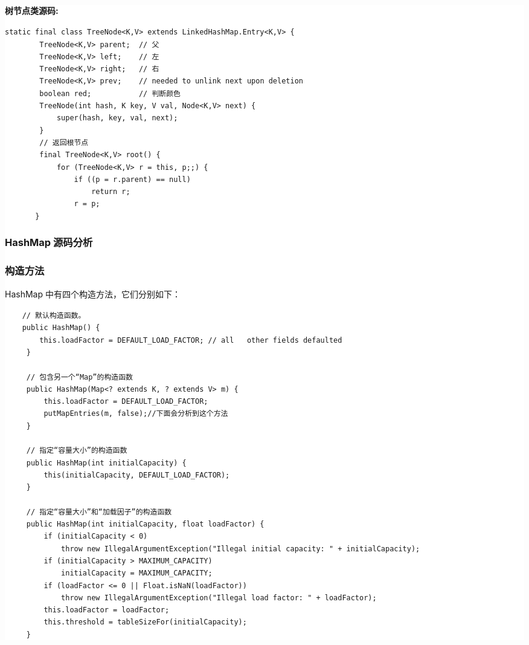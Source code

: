 ```
```

**树节点类源码:**

```
static final class TreeNode<K,V> extends LinkedHashMap.Entry<K,V> {
        TreeNode<K,V> parent;  // 父
        TreeNode<K,V> left;    // 左
        TreeNode<K,V> right;   // 右
        TreeNode<K,V> prev;    // needed to unlink next upon deletion
        boolean red;           // 判断颜色
        TreeNode(int hash, K key, V val, Node<K,V> next) {
            super(hash, key, val, next);
        }
        // 返回根节点
        final TreeNode<K,V> root() {
            for (TreeNode<K,V> r = this, p;;) {
                if ((p = r.parent) == null)
                    return r;
                r = p;
       }
```

### HashMap 源码分析

### 构造方法

HashMap 中有四个构造方法，它们分别如下：

```
    // 默认构造函数。
    public HashMap() {
        this.loadFactor = DEFAULT_LOAD_FACTOR; // all   other fields defaulted
     }

     // 包含另一个“Map”的构造函数
     public HashMap(Map<? extends K, ? extends V> m) {
         this.loadFactor = DEFAULT_LOAD_FACTOR;
         putMapEntries(m, false);//下面会分析到这个方法
     }

     // 指定“容量大小”的构造函数
     public HashMap(int initialCapacity) {
         this(initialCapacity, DEFAULT_LOAD_FACTOR);
     }

     // 指定“容量大小”和“加载因子”的构造函数
     public HashMap(int initialCapacity, float loadFactor) {
         if (initialCapacity < 0)
             throw new IllegalArgumentException("Illegal initial capacity: " + initialCapacity);
         if (initialCapacity > MAXIMUM_CAPACITY)
             initialCapacity = MAXIMUM_CAPACITY;
         if (loadFactor <= 0 || Float.isNaN(loadFactor))
             throw new IllegalArgumentException("Illegal load factor: " + loadFactor);
         this.loadFactor = loadFactor;
         this.threshold = tableSizeFor(initialCapacity);
     }
```
